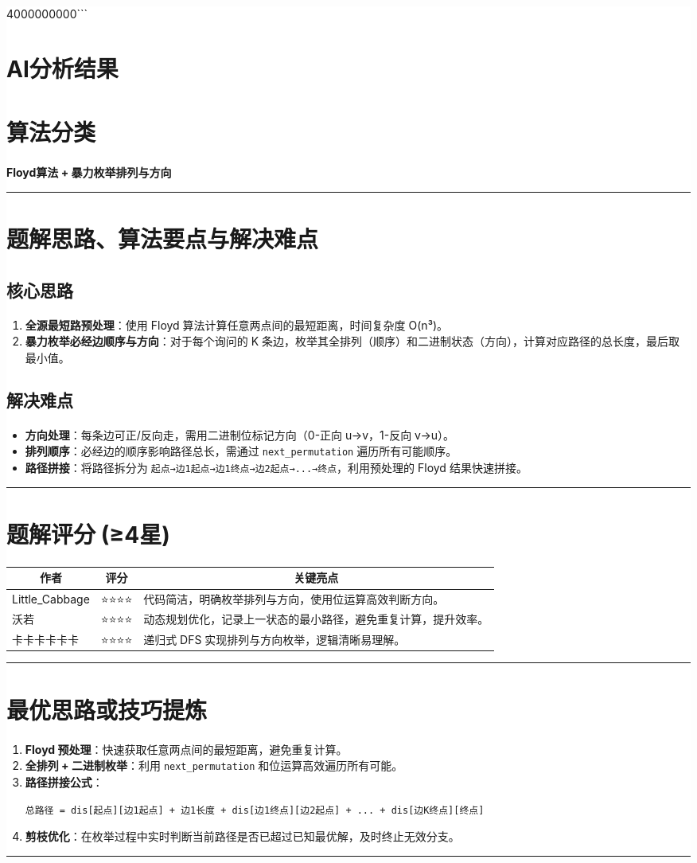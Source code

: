 4000000000```

# AI分析结果



# 算法分类
**Floyd算法 + 暴力枚举排列与方向**

---

# 题解思路、算法要点与解决难点

## 核心思路
1. **全源最短路预处理**：使用 Floyd 算法计算任意两点间的最短距离，时间复杂度 O(n³)。
2. **暴力枚举必经边顺序与方向**：对于每个询问的 K 条边，枚举其全排列（顺序）和二进制状态（方向），计算对应路径的总长度，最后取最小值。

## 解决难点
- **方向处理**：每条边可正/反向走，需用二进制位标记方向（0-正向 u→v，1-反向 v→u）。
- **排列顺序**：必经边的顺序影响路径总长，需通过 `next_permutation` 遍历所有可能顺序。
- **路径拼接**：将路径拆分为 `起点→边1起点→边1终点→边2起点→...→终点`，利用预处理的 Floyd 结果快速拼接。

---

# 题解评分 (≥4星)

| 作者               | 评分 | 关键亮点                                                                 |
|--------------------|------|--------------------------------------------------------------------------|
| Little_Cabbage     | ⭐⭐⭐⭐ | 代码简洁，明确枚举排列与方向，使用位运算高效判断方向。                   |
| 沃若               | ⭐⭐⭐⭐ | 动态规划优化，记录上一状态的最小路径，避免重复计算，提升效率。             |
| 卡卡卡卡卡卡       | ⭐⭐⭐⭐ | 递归式 DFS 实现排列与方向枚举，逻辑清晰易理解。                           |

---

# 最优思路或技巧提炼

1. **Floyd 预处理**：快速获取任意两点间的最短距离，避免重复计算。
2. **全排列 + 二进制枚举**：利用 `next_permutation` 和位运算高效遍历所有可能。
3. **路径拼接公式**：  
   ```
   总路径 = dis[起点][边1起点] + 边1长度 + dis[边1终点][边2起点] + ... + dis[边K终点][终点]
   ```
4. **剪枝优化**：在枚举过程中实时判断当前路径是否已超过已知最优解，及时终止无效分支。

---
